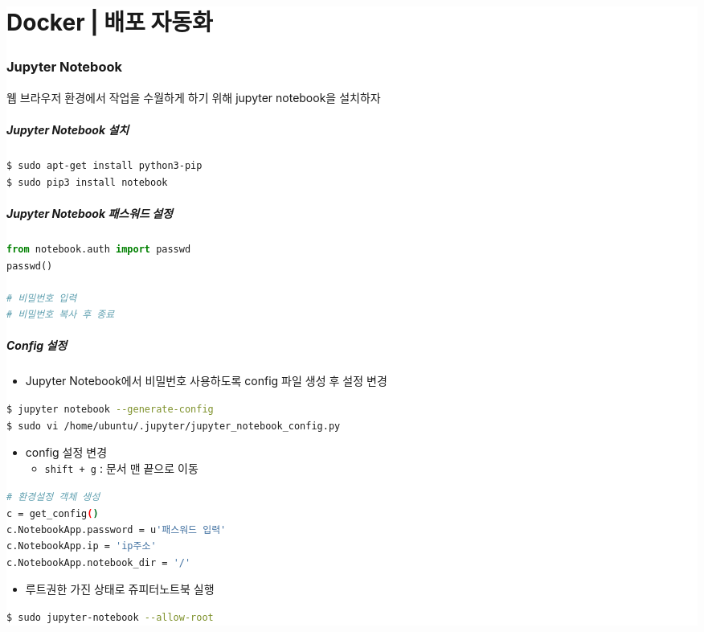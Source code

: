 # Docker | 배포 자동화



### Jupyter Notebook

웹 브라우저 환경에서 작업을 수월하게 하기 위해 jupyter notebook을 설치하자



##### Jupyter Notebook 설치

```bash
$ sudo apt-get install python3-pip
$ sudo pip3 install notebook
```



##### Jupyter Notebook 패스워드 설정

```python
from notebook.auth import passwd
passwd()

# 비밀번호 입력
# 비밀번호 복사 후 종료
```



##### Config 설정

- Jupyter Notebook에서 비밀번호 사용하도록 config 파일 생성 후 설정 변경

```bash
$ jupyter notebook --generate-config
$ sudo vi /home/ubuntu/.jupyter/jupyter_notebook_config.py
```



- config 설정 변경
  - `shift + g` : 문서 맨 끝으로 이동

```bash
# 환경설정 객체 생성
c = get_config()
c.NotebookApp.password = u'패스워드 입력'
c.NotebookApp.ip = 'ip주소'
c.NotebookApp.notebook_dir = '/'
```



- 루트권한 가진 상태로 쥬피터노트북 실행

```bash
$ sudo jupyter-notebook --allow-root
```

